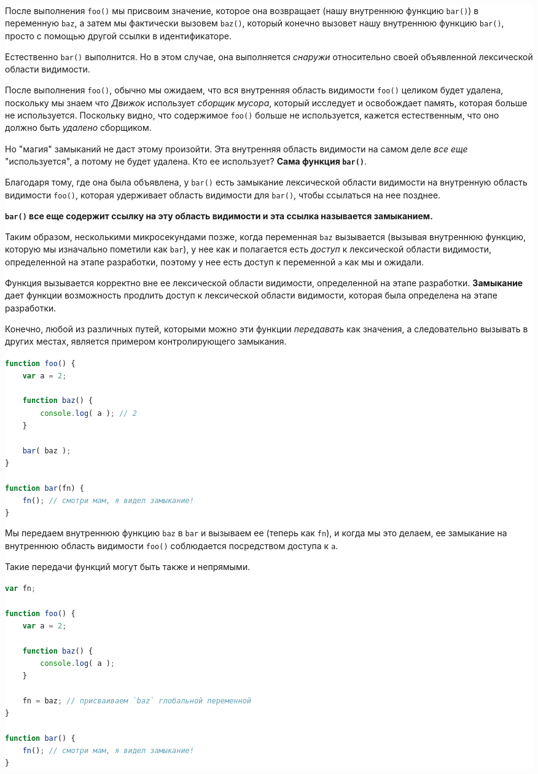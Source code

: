 После выполнения `foo()` мы присвоим значение, которое она возвращает (нашу внутреннюю функцию `bar()`) в переменную `baz`, а затем мы фактически вызовем `baz()`, который конечно вызовет нашу внутреннюю функцию `bar()`, просто с помощью другой ссылки в идентификаторе.

Естественно `bar()` выполнится. Но в этом случае, она выполняется *снаружи* относительно своей объявленной лексической области видимости.

После выполнения `foo()`, обычно мы ожидаем, что вся внутренняя область видимости `foo()` целиком будет удалена, поскольку мы знаем что *Движок* использует *сборщик мусора*, который исследует и освобождает память, которая больше не используется. Поскольку видно, что содержимое `foo()` больше не используется, кажется естественным, что оно должно быть *удалено* сборщиком.

Но "магия" замыканий не даст этому произойти. Эта внутренняя область видимости на самом деле *все еще* "используется", а потому не будет удалена. Кто ее использует? **Сама функция `bar()`**.

Благодаря тому, где она была объявлена, у `bar()` есть замыкание лексической области видимости на внутренную область видимости `foo()`, которая удерживает область видимости для `bar()`, чтобы ссылаться на нее позднее.

**`bar()` все еще содержит ссылку на эту область видимости и эта ссылка называется замыканием.**

Таким образом, несколькими микросекундами позже, когда переменная `baz` вызывается (вызывая внутреннюю функцию, которую мы изначально пометили как `bar`), у нее как и полагается есть *доступ* к лексической области видимости, определенной на этапе разработки, поэтому у нее есть доступ к переменной `a` как мы и ожидали.

Функция вызывается корректно вне ее лексической области видимости, определенной на этапе разработки. **Замыкание** дает функции возможность продлить доступ к лексической области видимости, которая была определена на этапе разработки.

Конечно, любой из различных путей, которыми можно эти функции *передавать* как значения, а следовательно вызывать в других местах, является примером контролирующего замыкания.

```js
function foo() {
	var a = 2;

	function baz() {
		console.log( a ); // 2
	}

	bar( baz );
}

function bar(fn) {
	fn(); // смотри мам, я видел замыкание!
}
```

Мы передаем внутреннюю функцию `baz` в `bar` и вызываем ее (теперь как `fn`), и когда мы это делаем, ее замыкание на внутреннюю область видимости `foo()` соблюдается посредством доступа к `a`.

Такие передачи функций могут быть также и непрямыми.

```js
var fn;

function foo() {
	var a = 2;

	function baz() {
		console.log( a );
	}

	fn = baz; // присваиваем `baz` глобальной переменной
}

function bar() {
	fn(); // смотри мам, я видел замыкание!
}
```